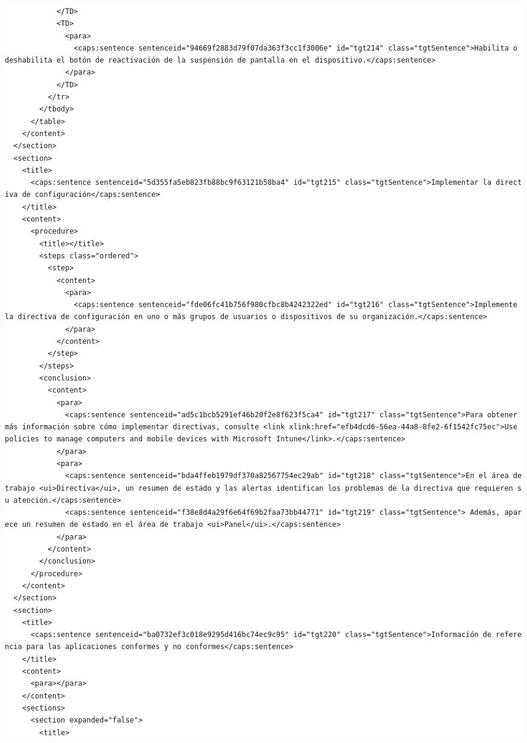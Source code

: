                 </TD>
                <TD>
                  <para>
                    <caps:sentence sentenceid="94669f2883d79f07da363f3cc1f3006e" id="tgt214" class="tgtSentence">Habilita o deshabilita el botón de reactivación de la suspensión de pantalla en el dispositivo.</caps:sentence>
                  </para>
                </TD>
              </tr>
            </tbody>
          </table>
        </content>
      </section>
      <section>
        <title>
          <caps:sentence sentenceid="5d355fa5eb823fb88bc9f63121b58ba4" id="tgt215" class="tgtSentence">Implementar la directiva de configuración</caps:sentence>
        </title>
        <content>
          <procedure>
            <title></title>
            <steps class="ordered">
              <step>
                <content>
                  <para>
                    <caps:sentence sentenceid="fde06fc41b756f980cfbc8b4242322ed" id="tgt216" class="tgtSentence">Implemente la directiva de configuración en uno o más grupos de usuarios o dispositivos de su organización.</caps:sentence>
                  </para>
                </content>
              </step>
            </steps>
            <conclusion>
              <content>
                <para>
                  <caps:sentence sentenceid="ad5c1bcb5291ef46b20f2e8f623f5ca4" id="tgt217" class="tgtSentence">Para obtener más información sobre cómo implementar directivas, consulte <link xlink:href="efb4dcd6-56ea-44a8-8fe2-6f1542fc75ec">Use policies to manage computers and mobile devices with Microsoft Intune</link>.</caps:sentence>
                </para>
                <para>
                  <caps:sentence sentenceid="bda4ffeb1979df370a82567754ec29ab" id="tgt218" class="tgtSentence">En el área de trabajo <ui>Directiva</ui>, un resumen de estado y las alertas identifican los problemas de la directiva que requieren su atención.</caps:sentence>
                  <caps:sentence sentenceid="f38e8d4a29f6e64f69b2faa73bb44771" id="tgt219" class="tgtSentence"> Además, aparece un resumen de estado en el área de trabajo <ui>Panel</ui>.</caps:sentence>
                </para>
              </content>
            </conclusion>
          </procedure>
        </content>
      </section>
      <section>
        <title>
          <caps:sentence sentenceid="ba0732ef3c018e9295d416bc74ec9c95" id="tgt220" class="tgtSentence">Información de referencia para las aplicaciones conformes y no conformes</caps:sentence>
        </title>
        <content>
          <para></para>
        </content>
        <sections>
          <section expanded="false">
            <title>